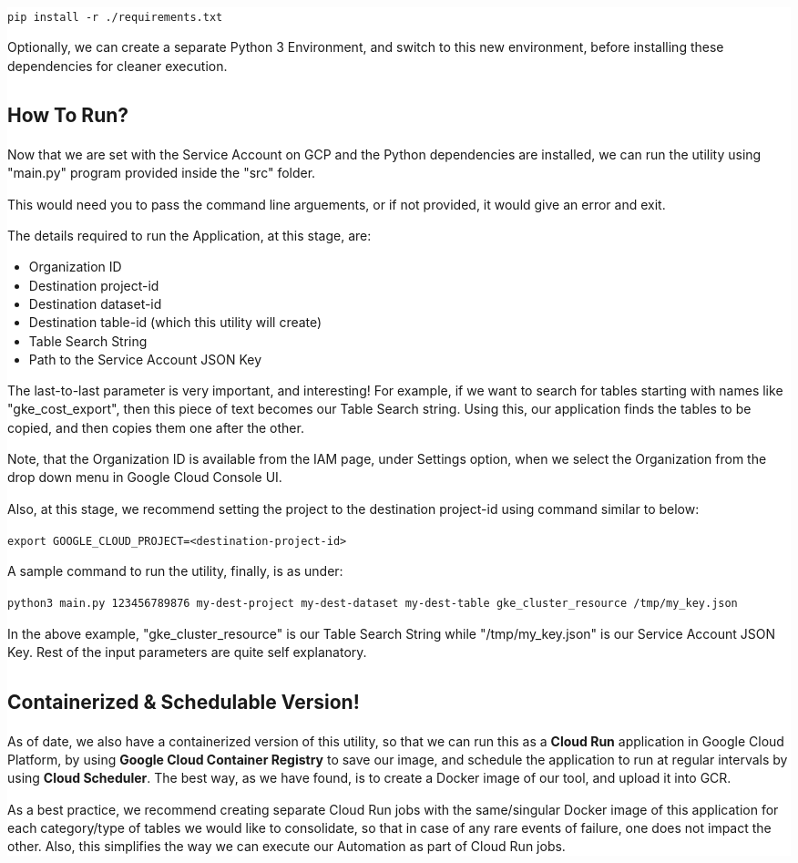 `pip install -r ./requirements.txt`

Optionally, we can create a separate Python 3 Environment, and switch to this new environment, before installing these dependencies for cleaner execution. 

## How To Run? 

Now that we are set with the Service Account on GCP and the Python dependencies are installed, we can run the utility using "main.py" program provided inside the "src" folder.

This would need you to pass the command line arguements, or if not provided, it would give an error and exit. 

The details required to run the Application, at this stage, are: 

- Organization ID
- Destination project-id
- Destination dataset-id
- Destination table-id (which this utility will create) 
- Table Search String
- Path to the Service Account JSON Key

The last-to-last parameter is very important, and interesting! For example, if we want to search for tables starting with names like "gke_cost_export", then this piece of text becomes our Table Search string. Using this, our application finds the tables to be copied, and then copies them one after the other. 

Note, that the Organization ID is available from the IAM page, under Settings option, when we select the Organization from the drop down menu in Google Cloud Console UI. 


Also, at this stage, we recommend setting the project to the destination project-id using command similar to below: 

```
export GOOGLE_CLOUD_PROJECT=<destination-project-id>
```

A sample command to run the utility, finally, is as under: 

```
python3 main.py 123456789876 my-dest-project my-dest-dataset my-dest-table gke_cluster_resource /tmp/my_key.json
```

In the above example, "gke_cluster_resource" is our Table Search String while "/tmp/my_key.json" is our Service Account JSON Key. 
Rest of the input parameters are quite self explanatory. 

## Containerized & Schedulable Version!

As of date, we also have a containerized version of this utility, so that we can run this as a **Cloud Run** application in Google Cloud Platform, by using **Google Cloud Container Registry** to save our image, and schedule the application to run at regular intervals by using **Cloud Scheduler**. The best way, as we have found, is to create a Docker image of our tool, and upload it into GCR. 

As a best practice, we recommend creating separate Cloud Run jobs with the same/singular Docker image of this application for each category/type of tables we would like to consolidate, so that in case of any rare events of failure, one does not impact the other. Also, this simplifies the way we can execute our Automation as part of Cloud Run jobs. 
